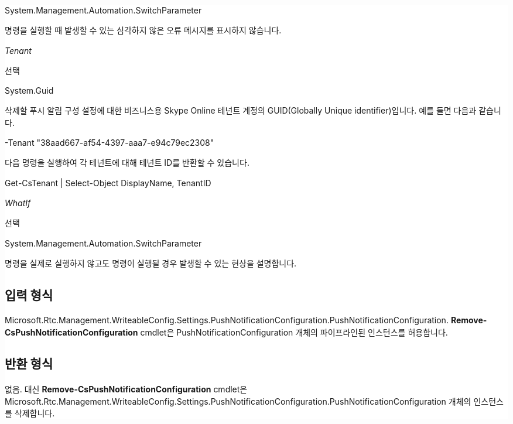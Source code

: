 <td><p>System.Management.Automation.SwitchParameter</p></td>
<td><p>명령을 실행할 때 발생할 수 있는 심각하지 않은 오류 메시지를 표시하지 않습니다.</p></td>
</tr>
<tr class="even">
<td><p><em>Tenant</em></p></td>
<td><p>선택</p></td>
<td><p>System.Guid</p></td>
<td><p>삭제할 푸시 알림 구성 설정에 대한 비즈니스용 Skype Online 테넌트 계정의 GUID(Globally Unique identifier)입니다. 예를 들면 다음과 같습니다.</p>
<p>-Tenant &quot;38aad667-af54-4397-aaa7-e94c79ec2308&quot;</p>
<p>다음 명령을 실행하여 각 테넌트에 대해 테넌트 ID를 반환할 수 있습니다.</p>
<p>Get-CsTenant | Select-Object DisplayName, TenantID</p></td>
</tr>
<tr class="odd">
<td><p><em>WhatIf</em></p></td>
<td><p>선택</p></td>
<td><p>System.Management.Automation.SwitchParameter</p></td>
<td><p>명령을 실제로 실행하지 않고도 명령이 실행될 경우 발생할 수 있는 현상을 설명합니다.</p></td>
</tr>
</tbody>
</table>


## 입력 형식

Microsoft.Rtc.Management.WriteableConfig.Settings.PushNotificationConfiguration.PushNotificationConfiguration. **Remove-CsPushNotificationConfiguration** cmdlet은 PushNotificationConfiguration 개체의 파이프라인된 인스턴스를 허용합니다.

## 반환 형식

없음. 대신 **Remove-CsPushNotificationConfiguration** cmdlet은 Microsoft.Rtc.Management.WriteableConfig.Settings.PushNotificationConfiguration.PushNotificationConfiguration 개체의 인스턴스를 삭제합니다.

